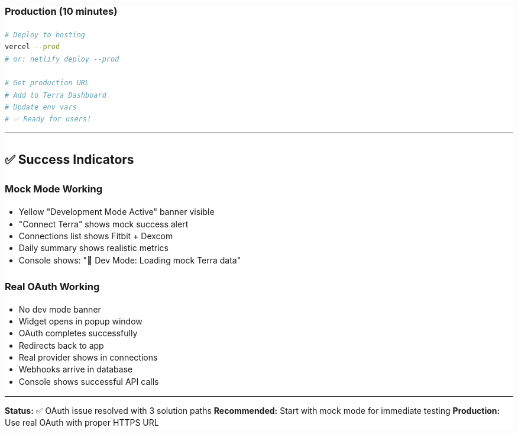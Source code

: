 ### Production (10 minutes)
```bash
# Deploy to hosting
vercel --prod
# or: netlify deploy --prod

# Get production URL
# Add to Terra Dashboard
# Update env vars
# ✅ Ready for users!
```

---

## ✅ Success Indicators

### Mock Mode Working
- Yellow "Development Mode Active" banner visible
- "Connect Terra" shows mock success alert
- Connections list shows Fitbit + Dexcom
- Daily summary shows realistic metrics
- Console shows: "🔧 Dev Mode: Loading mock Terra data"

### Real OAuth Working
- No dev mode banner
- Widget opens in popup window
- OAuth completes successfully
- Redirects back to app
- Real provider shows in connections
- Webhooks arrive in database
- Console shows successful API calls

---

**Status:** ✅ OAuth issue resolved with 3 solution paths
**Recommended:** Start with mock mode for immediate testing
**Production:** Use real OAuth with proper HTTPS URL

